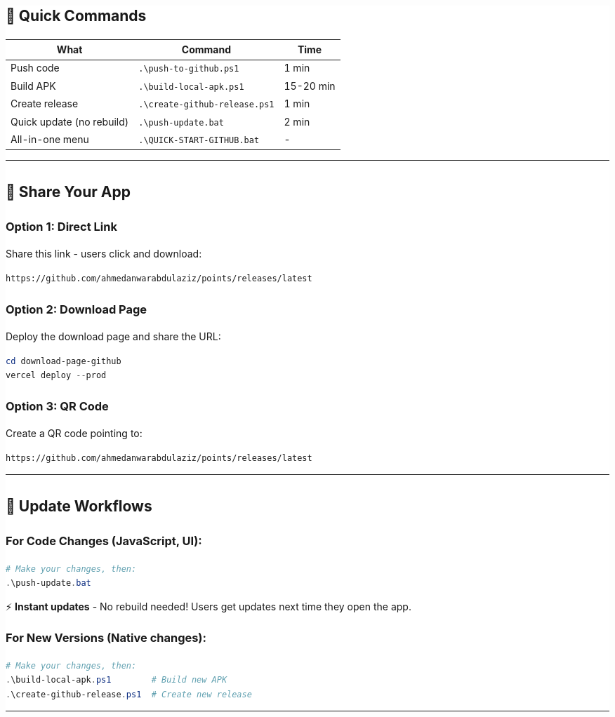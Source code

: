 ## 🎯 Quick Commands

| What | Command | Time |
|------|---------|------|
| Push code | `.\push-to-github.ps1` | 1 min |
| Build APK | `.\build-local-apk.ps1` | 15-20 min |
| Create release | `.\create-github-release.ps1` | 1 min |
| Quick update (no rebuild) | `.\push-update.bat` | 2 min |
| All-in-one menu | `.\QUICK-START-GITHUB.bat` | - |

---

## 📱 Share Your App

### Option 1: Direct Link
Share this link - users click and download:
```
https://github.com/ahmedanwarabdulaziz/points/releases/latest
```

### Option 2: Download Page
Deploy the download page and share the URL:
```powershell
cd download-page-github
vercel deploy --prod
```

### Option 3: QR Code
Create a QR code pointing to:
```
https://github.com/ahmedanwarabdulaziz/points/releases/latest
```

---

## 🔄 Update Workflows

### For Code Changes (JavaScript, UI):
```powershell
# Make your changes, then:
.\push-update.bat
```
⚡ **Instant updates** - No rebuild needed!
Users get updates next time they open the app.

### For New Versions (Native changes):
```powershell
# Make your changes, then:
.\build-local-apk.ps1        # Build new APK
.\create-github-release.ps1  # Create new release
```

---